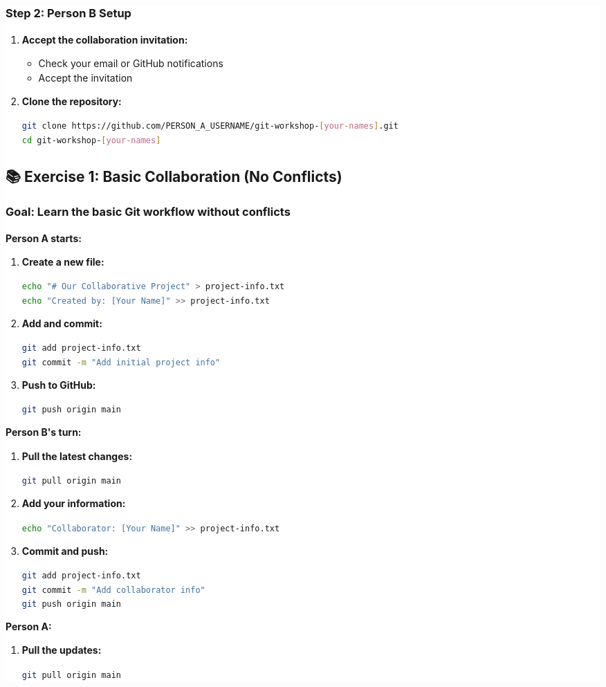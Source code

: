 ### Step 2: Person B Setup

1. **Accept the collaboration invitation:**
   - Check your email or GitHub notifications
   - Accept the invitation

2. **Clone the repository:**
   ```bash
   git clone https://github.com/PERSON_A_USERNAME/git-workshop-[your-names].git
   cd git-workshop-[your-names]
   ```

## 📚 Exercise 1: Basic Collaboration (No Conflicts)

### Goal: Learn the basic Git workflow without conflicts

**Person A starts:**

1. **Create a new file:**
   ```bash
   echo "# Our Collaborative Project" > project-info.txt
   echo "Created by: [Your Name]" >> project-info.txt
   ```

2. **Add and commit:**
   ```bash
   git add project-info.txt
   git commit -m "Add initial project info"
   ```

3. **Push to GitHub:**
   ```bash
   git push origin main
   ```

**Person B's turn:**

1. **Pull the latest changes:**
   ```bash
   git pull origin main
   ```

2. **Add your information:**
   ```bash
   echo "Collaborator: [Your Name]" >> project-info.txt
   ```

3. **Commit and push:**
   ```bash
   git add project-info.txt
   git commit -m "Add collaborator info"
   git push origin main
   ```

**Person A:**

1. **Pull the updates:**
   ```bash
   git pull origin main
   ```
